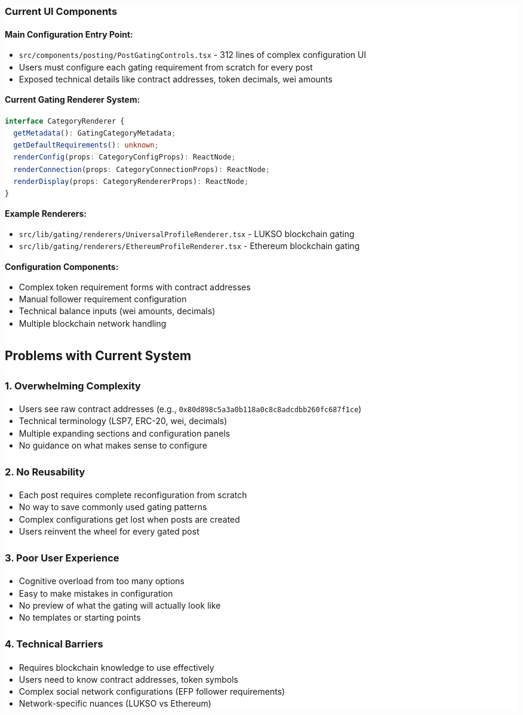 ### Current UI Components

**Main Configuration Entry Point:**
- `src/components/posting/PostGatingControls.tsx` - 312 lines of complex configuration UI
- Users must configure each gating requirement from scratch for every post
- Exposed technical details like contract addresses, token decimals, wei amounts

**Current Gating Renderer System:**
```typescript
interface CategoryRenderer {
  getMetadata(): GatingCategoryMetadata;
  getDefaultRequirements(): unknown;
  renderConfig(props: CategoryConfigProps): ReactNode;
  renderConnection(props: CategoryConnectionProps): ReactNode;
  renderDisplay(props: CategoryRendererProps): ReactNode;
}
```

**Example Renderers:**
- `src/lib/gating/renderers/UniversalProfileRenderer.tsx` - LUKSO blockchain gating
- `src/lib/gating/renderers/EthereumProfileRenderer.tsx` - Ethereum blockchain gating

**Configuration Components:**
- Complex token requirement forms with contract addresses
- Manual follower requirement configuration  
- Technical balance inputs (wei amounts, decimals)
- Multiple blockchain network handling

## Problems with Current System

### 1. **Overwhelming Complexity**
- Users see raw contract addresses (e.g., `0x80d898c5a3a0b118a0c8c8adcdbb260fc687f1ce`)
- Technical terminology (LSP7, ERC-20, wei, decimals)
- Multiple expanding sections and configuration panels
- No guidance on what makes sense to configure

### 2. **No Reusability**
- Each post requires complete reconfiguration from scratch
- No way to save commonly used gating patterns
- Complex configurations get lost when posts are created
- Users reinvent the wheel for every gated post

### 3. **Poor User Experience**
- Cognitive overload from too many options
- Easy to make mistakes in configuration
- No preview of what the gating will actually look like
- No templates or starting points

### 4. **Technical Barriers**
- Requires blockchain knowledge to use effectively
- Users need to know contract addresses, token symbols
- Complex social network configurations (EFP follower requirements)
- Network-specific nuances (LUKSO vs Ethereum)
